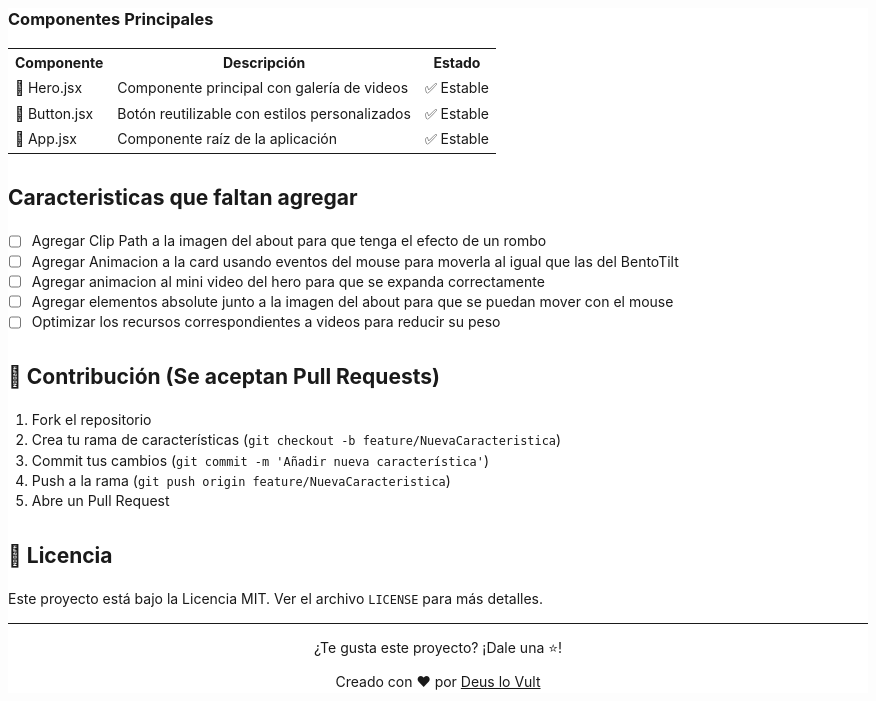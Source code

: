 ### Componentes Principales

<table>
  <tr>
    <th>Componente</th>
    <th>Descripción</th>
    <th>Estado</th>
  </tr>
  <tr>
    <td>🎯 Hero.jsx</td>
    <td>Componente principal con galería de videos</td>
    <td>✅ Estable</td>
  </tr>
  <tr>
    <td>🔘 Button.jsx</td>
    <td>Botón reutilizable con estilos personalizados</td>
    <td>✅ Estable</td>
  </tr>
  <tr>
    <td>📱 App.jsx</td>
    <td>Componente raíz de la aplicación</td>
    <td>✅ Estable</td>
  </tr>
</table>

## Caracteristicas que faltan agregar

- [ ] Agregar Clip Path a la imagen del about para que tenga el efecto de un rombo
- [ ] Agregar Animacion a la card usando eventos del mouse para moverla al igual que las del BentoTilt
- [ ] Agregar animacion al mini video del hero para que se expanda correctamente
- [ ] Agregar elementos absolute junto a la imagen del about para que se puedan mover con el mouse
- [ ] Optimizar los recursos correspondientes a videos para reducir su peso

## 🤝 Contribución (Se aceptan Pull Requests)

1. Fork el repositorio
2. Crea tu rama de características (`git checkout -b feature/NuevaCaracteristica`)
3. Commit tus cambios (`git commit -m 'Añadir nueva característica'`)
4. Push a la rama (`git push origin feature/NuevaCaracteristica`)
5. Abre un Pull Request

## 📄 Licencia

Este proyecto está bajo la Licencia MIT. Ver el archivo `LICENSE` para más detalles.

---

<div align="center">
  <p>¿Te gusta este proyecto? ¡Dale una ⭐!</p>
  <p>Creado con ❤️ por <a href="https://github.com/yourusername">Deus lo Vult</a></p>
</div>
